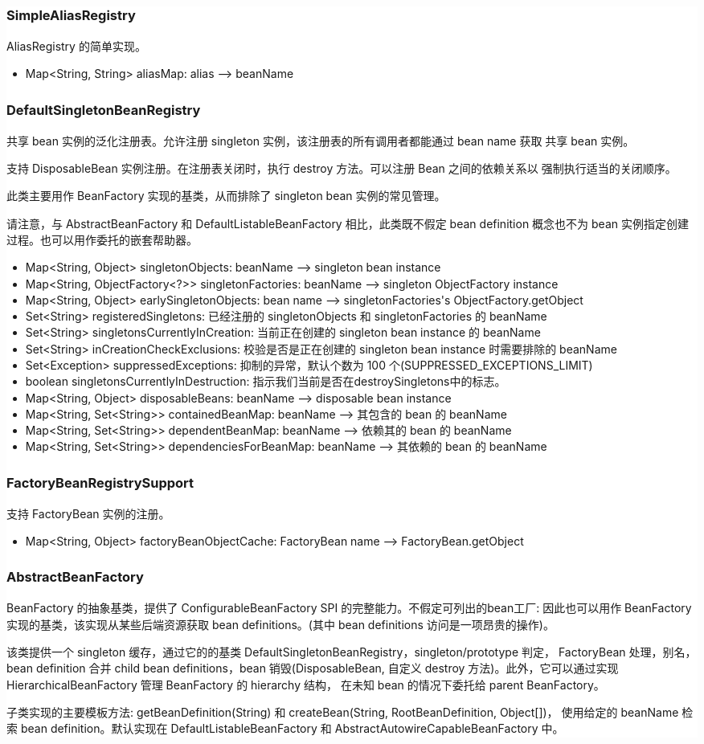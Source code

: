 ### SimpleAliasRegistry

AliasRegistry 的简单实现。

* Map\<String, String\> aliasMap: alias --\> beanName

### DefaultSingletonBeanRegistry

共享 bean 实例的泛化注册表。允许注册 singleton 实例，该注册表的所有调用者都能通过 bean name 获取
共享 bean 实例。

支持 DisposableBean 实例注册。在注册表关闭时，执行 destroy 方法。可以注册 Bean 之间的依赖关系以
强制执行适当的关闭顺序。

此类主要用作 BeanFactory 实现的基类，从而排除了 singleton bean 实例的常见管理。

请注意，与 AbstractBeanFactory 和 DefaultListableBeanFactory 相比，此类既不假定 
bean definition 概念也不为 bean 实例指定创建过程。也可以用作委托的嵌套帮助器。

* Map\<String, Object\> singletonObjects: beanName --\> singleton bean instance
* Map\<String, ObjectFactory\<?\>\> singletonFactories: beanName --\> singleton ObjectFactory instance
* Map\<String, Object\> earlySingletonObjects: bean name --\> singletonFactories's ObjectFactory.getObject
* Set\<String\> registeredSingletons: 已经注册的 singletonObjects 和 singletonFactories 的 beanName
* Set\<String\> singletonsCurrentlyInCreation: 当前正在创建的 singleton bean instance 的 beanName
* Set\<String\> inCreationCheckExclusions: 校验是否是正在创建的 singleton bean instance 时需要排除的 beanName
* Set\<Exception\> suppressedExceptions: 抑制的异常，默认个数为 100 个(SUPPRESSED_EXCEPTIONS_LIMIT)
* boolean singletonsCurrentlyInDestruction: 指示我们当前是否在destroySingletons中的标志。
* Map\<String, Object\> disposableBeans: beanName --\> disposable bean instance
* Map\<String, Set\<String\>\> containedBeanMap: beanName --\> 其包含的 bean 的 beanName
* Map\<String, Set\<String\>\> dependentBeanMap: beanName --\> 依赖其的 bean 的 beanName
* Map\<String, Set\<String\>\> dependenciesForBeanMap: beanName --\> 其依赖的 bean 的 beanName

### FactoryBeanRegistrySupport

支持 FactoryBean 实例的注册。

* Map\<String, Object\> factoryBeanObjectCache: FactoryBean name --\> FactoryBean.getObject

### AbstractBeanFactory

BeanFactory 的抽象基类，提供了 ConfigurableBeanFactory SPI 的完整能力。不假定可列出的bean工厂: 
因此也可以用作 BeanFactory 实现的基类，该实现从某些后端资源获取 bean definitions。(其中 
bean definitions 访问是一项昂贵的操作)。

该类提供一个 singleton 缓存，通过它的的基类 DefaultSingletonBeanRegistry，singleton/prototype 判定，
FactoryBean 处理，别名，bean definition 合并 child bean definitions，bean 销毁(DisposableBean, 
自定义 destroy 方法)。此外，它可以通过实现 HierarchicalBeanFactory 管理 BeanFactory 的 hierarchy 结构，
在未知 bean 的情况下委托给 parent BeanFactory。

子类实现的主要模板方法: getBeanDefinition(String) 和 createBean(String, RootBeanDefinition, Object[])，
使用给定的 beanName 检索 bean definition。默认实现在 DefaultListableBeanFactory 和 
AbstractAutowireCapableBeanFactory 中。
